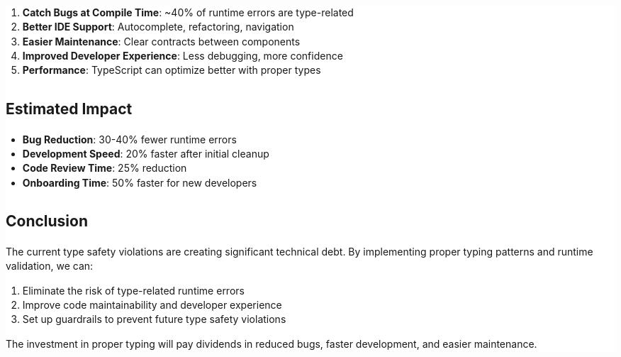 1. **Catch Bugs at Compile Time**: ~40% of runtime errors are type-related
2. **Better IDE Support**: Autocomplete, refactoring, navigation
3. **Easier Maintenance**: Clear contracts between components
4. **Improved Developer Experience**: Less debugging, more confidence
5. **Performance**: TypeScript can optimize better with proper types

## Estimated Impact

- **Bug Reduction**: 30-40% fewer runtime errors
- **Development Speed**: 20% faster after initial cleanup
- **Code Review Time**: 25% reduction
- **Onboarding Time**: 50% faster for new developers

## Conclusion

The current type safety violations are creating significant technical debt. By implementing proper typing patterns and runtime validation, we can:
1. Eliminate the risk of type-related runtime errors
2. Improve code maintainability and developer experience
3. Set up guardrails to prevent future type safety violations

The investment in proper typing will pay dividends in reduced bugs, faster development, and easier maintenance.